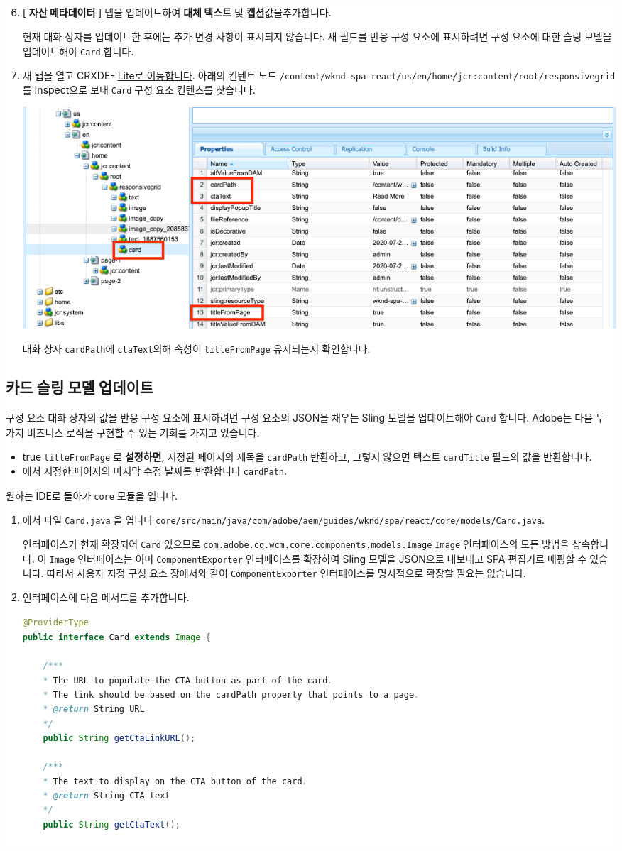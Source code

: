 6. [ **자산 메타데이터** ] 탭을 업데이트하여 **대체 텍스트** 및 **캡션**&#x200B;값을추가합니다.

   현재 대화 상자를 업데이트한 후에는 추가 변경 사항이 표시되지 않습니다. 새 필드를 반응 구성 요소에 표시하려면 구성 요소에 대한 슬링 모델을 업데이트해야 `Card` 합니다.

7. 새 탭을 열고 CRXDE- [Lite로 이동합니다](http://localhost:4502/crx/de/index.jsp#/content/wknd-spa-react/us/en/home/jcr%3Acontent/root/responsivegrid/card). 아래의 컨텐트 노드 `/content/wknd-spa-react/us/en/home/jcr:content/root/responsivegrid` 를 Inspect으로 보내 `Card` 구성 요소 컨텐츠를 찾습니다.

   ![CRXDE-Lite 구성 요소 속성](assets/extend-component/crxde-lite-properties.png)

   대화 상자 `cardPath`에 `ctaText`의해 속성이 `titleFromPage` 유지되는지 확인합니다.

## 카드 슬링 모델 업데이트

구성 요소 대화 상자의 값을 반응 구성 요소에 표시하려면 구성 요소의 JSON을 채우는 Sling 모델을 업데이트해야 `Card` 합니다. Adobe는 다음 두 가지 비즈니스 로직을 구현할 수 있는 기회를 가지고 있습니다.

* true `titleFromPage` 로 **설정하면**, 지정된 페이지의 제목을 `cardPath` 반환하고, 그렇지 않으면 텍스트 `cardTitle` 필드의 값을 반환합니다.
* 에서 지정한 페이지의 마지막 수정 날짜를 반환합니다 `cardPath`.

원하는 IDE로 돌아가 `core` 모듈을 엽니다.

1. 에서 파일 `Card.java` 을 엽니다 `core/src/main/java/com/adobe/aem/guides/wknd/spa/react/core/models/Card.java`.

   인터페이스가 현재 확장되어 `Card` 있으므로 `com.adobe.cq.wcm.core.components.models.Image` `Image` 인터페이스의 모든 방법을 상속합니다. 이 `Image` 인터페이스는 이미 `ComponentExporter` 인터페이스를 확장하여 Sling 모델을 JSON으로 내보내고 SPA 편집기로 매핑할 수 있습니다. 따라서 사용자 지정 구성 요소 장에서와 같이 `ComponentExporter` 인터페이스를 명시적으로 확장할 필요는 [없습니다](custom-component.md).

2. 인터페이스에 다음 메서드를 추가합니다.

   ```java
   @ProviderType
   public interface Card extends Image {
   
       /***
       * The URL to populate the CTA button as part of the card.
       * The link should be based on the cardPath property that points to a page.
       * @return String URL
       */
       public String getCtaLinkURL();
   
       /***
       * The text to display on the CTA button of the card.
       * @return String CTA text
       */
       public String getCtaText();
   
   
   
   ```